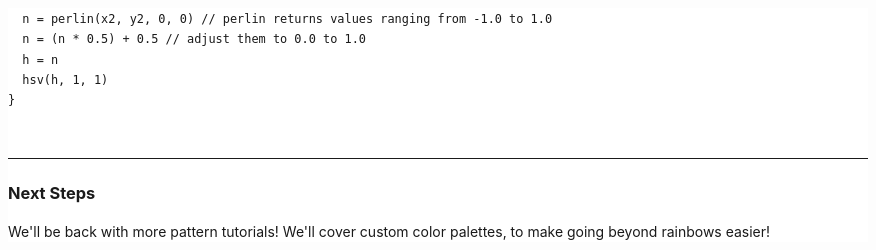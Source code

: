       n = perlin(x2, y2, 0, 0) // perlin returns values ranging from -1.0 to 1.0
      n = (n * 0.5) + 0.5 // adjust them to 0.0 to 1.0
      h = n
      hsv(h, 1, 1)
    }

<div class="ratio ratio-1x1 img-thumbnail" style="width: 240px">
  <video preload="auto" autoplay="autoplay" muted="muted" loop="loop" loading="lazy">
    <source src="/assets/img/code/perlin-noise-polar.mp4" type="video/mp4">
  </video>
</div>
<br />

---

### Next Steps

We'll be back with more pattern tutorials! We'll cover custom color palettes, to make going beyond rainbows easier!
